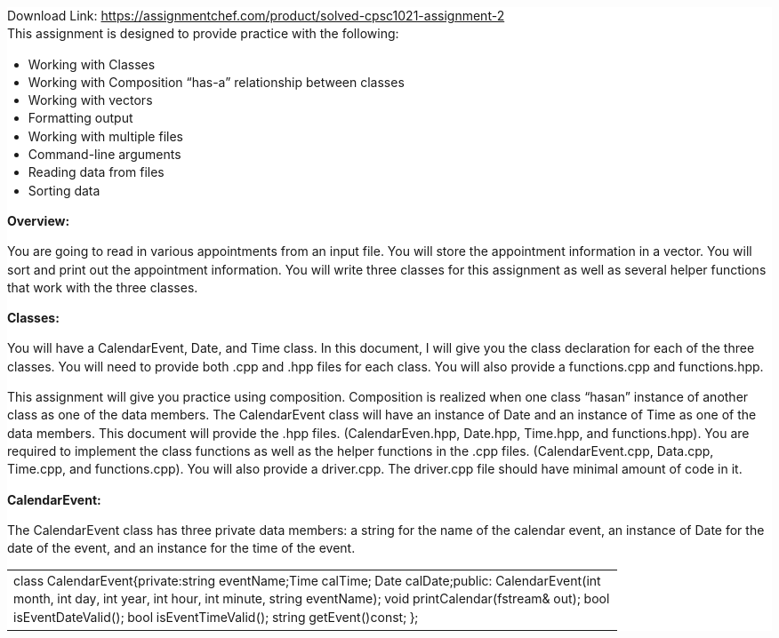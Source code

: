 Download Link: https://assignmentchef.com/product/solved-cpsc1021-assignment-2
<br>
This assignment is designed to provide practice with the following:

<ul>

 <li>Working with Classes</li>

 <li>Working with Composition “has-a” relationship between classes</li>

 <li>Working with vectors</li>

 <li>Formatting output</li>

 <li>Working with multiple files</li>

 <li>Command-line arguments</li>

 <li>Reading data from files</li>

 <li>Sorting data</li>

</ul>

<strong>Overview:</strong>

You are going to read in various appointments from an input file.  You will store the appointment information in a vector.  You will sort and print out the appointment information. You will write three classes for this assignment as well as several helper functions that work with the three classes.

<strong>Classes:</strong>

You will have a CalendarEvent, Date, and Time class. In this document, I will give you the class declaration for each of the three classes. You will need to provide both .cpp and .hpp files for each class. You will also provide a functions.cpp and functions.hpp.

This assignment will give you practice using composition.  Composition is realized when one class “hasan” instance of another class as one of the data members.  The CalendarEvent class will have an instance of Date and an instance of Time as one of the data members. This document will provide the .hpp files. (CalendarEven.hpp, Date.hpp, Time.hpp, and functions.hpp).  You are required to implement the class functions as well as the helper functions in the .cpp files. (CalendarEvent.cpp, Data.cpp, Time.cpp, and functions.cpp). You will also provide a driver.cpp. The driver.cpp file should have minimal amount of code in it.

<strong>CalendarEvent:</strong>

<strong> </strong>

The CalendarEvent class has three private data members: a string for the name of the calendar event, an instance of Date for the date of the event, and an instance for the time of the event.

<table width="672">

 <tbody>

  <tr>

   <td width="672">class CalendarEvent{private:string eventName;Time calTime;         Date calDate;public: CalendarEvent(int month, int day, int year, int hour, int minute,                       string eventName);                    void printCalendar(fstream&amp; out);         bool isEventDateValid();         bool isEventTimeValid();         string getEvent()const; };</td>
